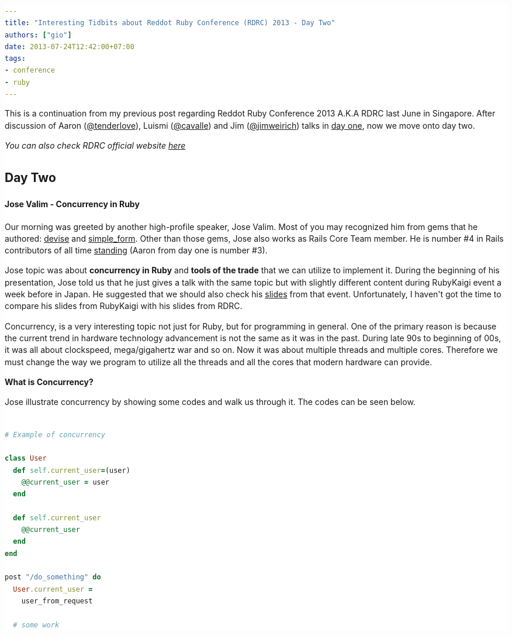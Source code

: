 ```yaml
---
title: "Interesting Tidbits about Reddot Ruby Conference (RDRC) 2013 - Day Two"
authors: ["gio"]
date: 2013-07-24T12:42:00+07:00
tags:
- conference
- ruby
---
```


This is a continuation from my previous post regarding Reddot Ruby Conference 2013 A.K.A RDRC last June in Singapore. After discussion of Aaron ([@tenderlove](https://twitter.com/tenderlove‎)), Luismi ([@cavalle](https://twitter.com/cavalle‎)) and Jim ([@jimweirich](https://twitter.com/jimweirich)) talks in [day one](http://mightygio.com/2013/07/interesting-tidbits-about-reddot-ruby-conference-RDRC-2013-day-one/), now we move onto day two.

*You can also check RDRC official website [here](http://www.reddotrubyconf.com/)*

## Day Two

#### Jose Valim - Concurrency in Ruby

Our morning was greeted by another high-profile speaker, Jose Valim. Most of you may recognized him from gems that he authored: [devise](https://github.com/plataformatec/devise) and [simple_form](https://github.com/plataformatec/simple_form). Other than those gems, Jose also works as Rails Core Team member. He is number #4 in Rails contributors of all time [standing](http://contributors.rubyonrails.org/contributors) (Aaron from day one is number #3).

Jose topic was about **concurrency in Ruby** and **tools of the trade** that we can utilize to implement it. During the beginning of his presentation, Jose told us that he just gives a talk with the same topic but with slightly different content during RubyKaigi event a week before in Japan. He suggested that we should also check his [slides](https://speakerdeck.com/plataformatec/concurrency-in-ruby-in-search-of-inspiration) from that event. Unfortunately, I haven't got the time to compare his slides from RubyKaigi with his slides from RDRC.

Concurrency, is a very interesting topic not just for Ruby, but for programming in general. One of the primary reason is because the current trend in hardware technology advancement is not the same as it was in the past. During late 90s to beginning of 00s, it was all about clockspeed, mega/gigahertz war and so on. Now it was about multiple threads and multiple cores. Therefore we must change the way we program to utilize all the threads and all the cores that modern hardware can provide.

**What is Concurrency?**

Jose illustrate concurrency by showing some codes and walk us through it. The codes can be seen below.

```ruby

# Example of concurrency

class User
  def self.current_user=(user)
    @@current_user = user
  end

  def self.current_user
    @@current_user
  end
end

post "/do_something" do
  User.current_user = 
    user_from_request

  # some work

```